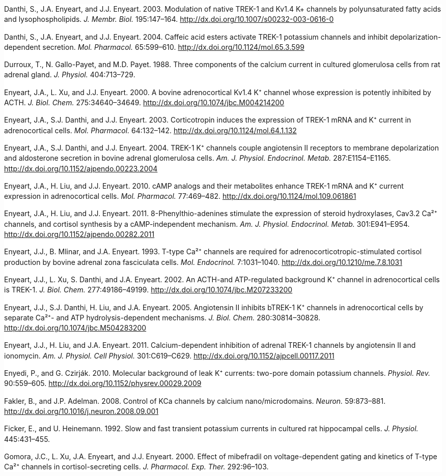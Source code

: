 Danthi, S., J.A. Enyeart, and J.J. Enyeart. 2003. Modulation of native TREK-1 and Kv1.4 K+ channels by polyunsaturated fatty acids and lysophospholipids. *J. Membr. Biol.* 195:147–164. http://dx.doi.org/10.1007/s00232-003-0616-0

Danthi, S., J.A. Enyeart, and J.J. Enyeart. 2004. Caffeic acid esters activate TREK-1 potassium channels and inhibit depolarization-dependent secretion. *Mol. Pharmacol.* 65:599–610. http://dx.doi.org/10.1124/mol.65.3.599

Durroux, T., N. Gallo-Payet, and M.D. Payet. 1988. Three components of the calcium current in cultured glomerulosa cells from rat adrenal gland. *J. Physiol.* 404:713–729.

Enyeart, J.A., L. Xu, and J.J. Enyeart. 2000. A bovine adrenocortical Kv1.4 K⁺ channel whose expression is potently inhibited by ACTH. *J. Biol. Chem.* 275:34640–34649. http://dx.doi.org/10.1074/jbc.M004214200

Enyeart, J.A., S.J. Danthi, and J.J. Enyeart. 2003. Corticotropin induces the expression of TREK-1 mRNA and K⁺ current in adrenocortical cells. *Mol. Pharmacol.* 64:132–142. http://dx.doi.org/10.1124/mol.64.1.132

Enyeart, J.A., S.J. Danthi, and J.J. Enyeart. 2004. TREK-1 K⁺ channels couple angiotensin II receptors to membrane depolarization and aldosterone secretion in bovine adrenal glomerulosa cells. *Am. J. Physiol. Endocrinol. Metab.* 287:E1154–E1165. http://dx.doi.org/10.1152/ajpendo.00223.2004

Enyeart, J.A., H. Liu, and J.J. Enyeart. 2010. cAMP analogs and their metabolites enhance TREK-1 mRNA and K⁺ current expression in adrenocortical cells. *Mol. Pharmacol.* 77:469–482. http://dx.doi.org/10.1124/mol.109.061861

Enyeart, J.A., H. Liu, and J.J. Enyeart. 2011. 8-Phenylthio-adenines stimulate the expression of steroid hydroxylases, Cav3.2 Ca²⁺ channels, and cortisol synthesis by a cAMP-independent mechanism. *Am. J. Physiol. Endocrinol. Metab.* 301:E941–E954. http://dx.doi.org/10.1152/ajpendo.00282.2011

Enyeart, J.J., B. Mlinar, and J.A. Enyeart. 1993. T-type Ca²⁺ channels are required for adrenocorticotropic-stimulated cortisol production by bovine adrenal zona fasciculata cells. *Mol. Endocrinol.* 7:1031–1040. http://dx.doi.org/10.1210/me.7.8.1031

Enyeart, J.J., L. Xu, S. Danthi, and J.A. Enyeart. 2002. An ACTH-and ATP-regulated background K⁺ channel in adrenocortical cells is TREK-1. *J. Biol. Chem.* 277:49186–49199. http://dx.doi.org/10.1074/jbc.M207233200

Enyeart, J.J., S.J. Danthi, H. Liu, and J.A. Enyeart. 2005. Angiotensin II inhibits bTREK-1 K⁺ channels in adrenocortical cells by separate Ca²⁺- and ATP hydrolysis-dependent mechanisms. *J. Biol. Chem.* 280:30814–30828. http://dx.doi.org/10.1074/jbc.M504283200

Enyeart, J.J., H. Liu, and J.A. Enyeart. 2011. Calcium-dependent inhibition of adrenal TREK-1 channels by angiotensin II and ionomycin. *Am. J. Physiol. Cell Physiol.* 301:C619–C629. http://dx.doi.org/10.1152/ajpcell.00117.2011

Enyedi, P., and G. Czirják. 2010. Molecular background of leak K⁺ currents: two-pore domain potassium channels. *Physiol. Rev.* 90:559–605. http://dx.doi.org/10.1152/physrev.00029.2009

Fakler, B., and J.P. Adelman. 2008. Control of KCa channels by calcium nano/microdomains. *Neuron.* 59:873–881. http://dx.doi.org/10.1016/j.neuron.2008.09.001

Ficker, E., and U. Heinemann. 1992. Slow and fast transient potassium currents in cultured rat hippocampal cells. *J. Physiol.* 445:431–455.

Gomora, J.C., L. Xu, J.A. Enyeart, and J.J. Enyeart. 2000. Effect of mibefradil on voltage-dependent gating and kinetics of T-type Ca²⁺ channels in cortisol-secreting cells. *J. Pharmacol. Exp. Ther.* 292:96–103.
